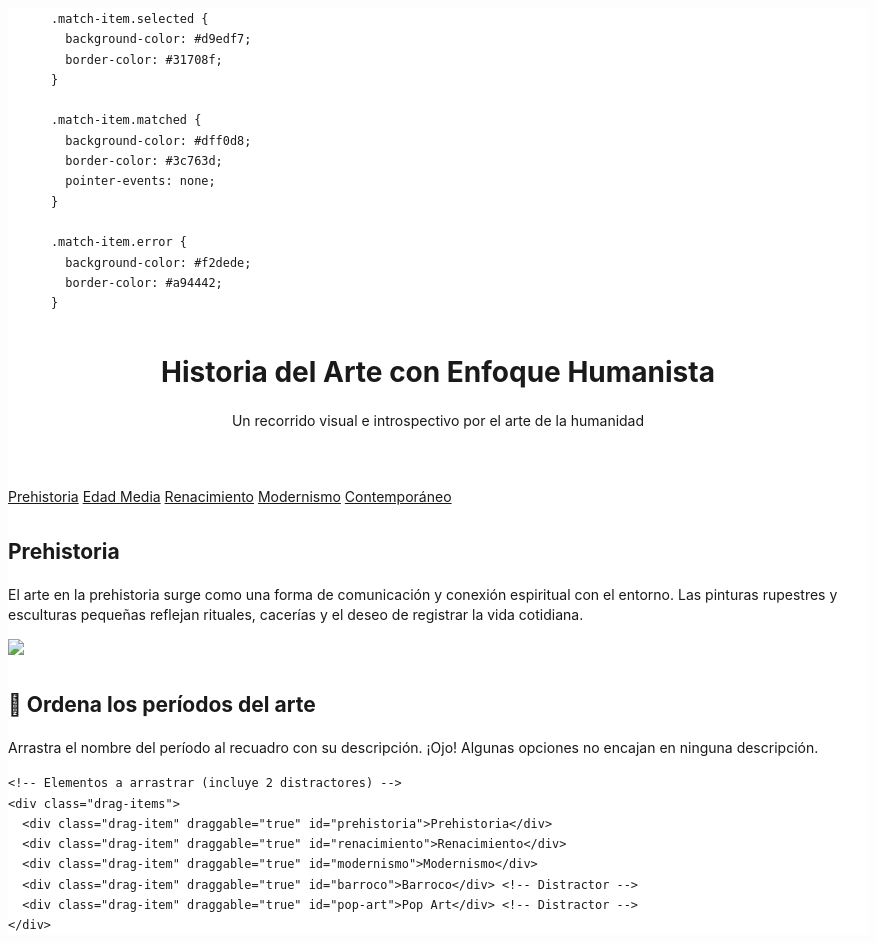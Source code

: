           .match-item.selected {
            background-color: #d9edf7;
            border-color: #31708f;
          }
        
          .match-item.matched {
            background-color: #dff0d8;
            border-color: #3c763d;
            pointer-events: none;
          }
        
          .match-item.error {
            background-color: #f2dede;
            border-color: #a94442;
          }
  </style>
  
  
</head>
<body>

<header>
  <h1>Historia del Arte con Enfoque Humanista</h1>
  <p>Un recorrido visual e introspectivo por el arte de la humanidad</p>
</header>

<nav>
  <a href="#prehistoria">Prehistoria</a>
  <a href="#edad-media">Edad Media</a>
  <a href="#renacimiento">Renacimiento</a>
  <a href="#modernismo">Modernismo</a>
  <a href="#arte-contemporaneo">Contemporáneo</a>
</nav>

<section id="prehistoria">
  <h2>Prehistoria</h2>
  <p>El arte en la prehistoria surge como una forma de comunicación y conexión espiritual con el entorno. Las pinturas rupestres y esculturas pequeñas reflejan rituales, cacerías y el deseo de registrar la vida cotidiana.</p>
  <img src="https://i.imgur.com/6mdzghO.jpeg">
</section>


<section id="drag-drop">
  <h2>🎨 Ordena los períodos del arte</h2>
  <p>Arrastra el nombre del período al recuadro con su descripción. ¡Ojo! Algunas opciones no encajan en ninguna descripción.</p>
  <div class="drag-container">

    <!-- Elementos a arrastrar (incluye 2 distractores) -->
    <div class="drag-items">
      <div class="drag-item" draggable="true" id="prehistoria">Prehistoria</div>
      <div class="drag-item" draggable="true" id="renacimiento">Renacimiento</div>
      <div class="drag-item" draggable="true" id="modernismo">Modernismo</div>
      <div class="drag-item" draggable="true" id="barroco">Barroco</div> <!-- Distractor -->
      <div class="drag-item" draggable="true" id="pop-art">Pop Art</div> <!-- Distractor -->
    </div>
